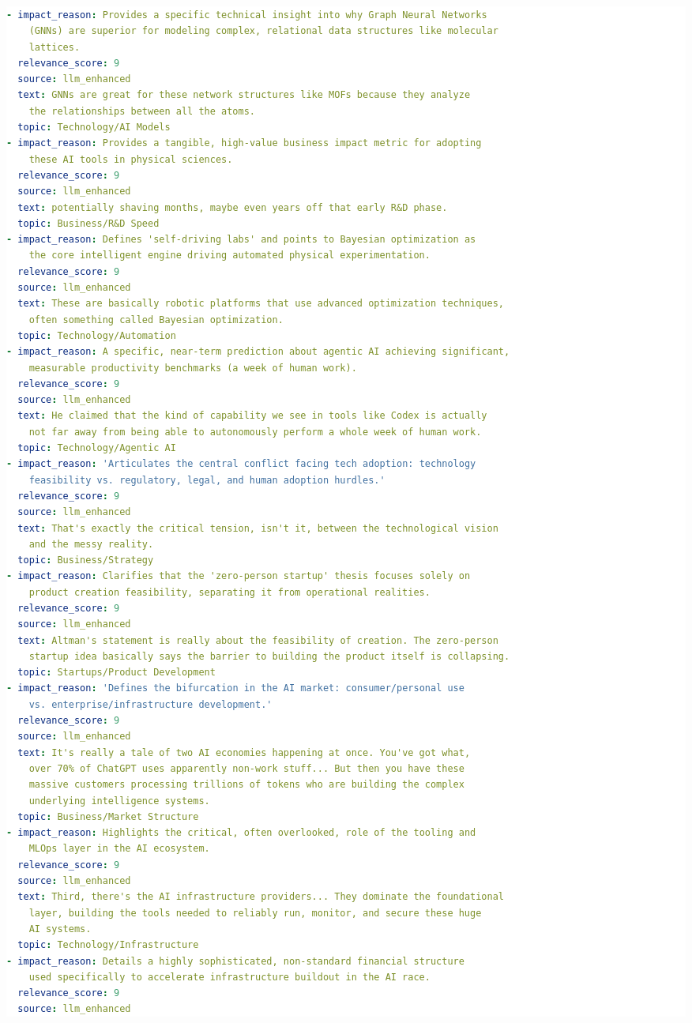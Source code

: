 ```yaml
- impact_reason: Provides a specific technical insight into why Graph Neural Networks
    (GNNs) are superior for modeling complex, relational data structures like molecular
    lattices.
  relevance_score: 9
  source: llm_enhanced
  text: GNNs are great for these network structures like MOFs because they analyze
    the relationships between all the atoms.
  topic: Technology/AI Models
- impact_reason: Provides a tangible, high-value business impact metric for adopting
    these AI tools in physical sciences.
  relevance_score: 9
  source: llm_enhanced
  text: potentially shaving months, maybe even years off that early R&D phase.
  topic: Business/R&D Speed
- impact_reason: Defines 'self-driving labs' and points to Bayesian optimization as
    the core intelligent engine driving automated physical experimentation.
  relevance_score: 9
  source: llm_enhanced
  text: These are basically robotic platforms that use advanced optimization techniques,
    often something called Bayesian optimization.
  topic: Technology/Automation
- impact_reason: A specific, near-term prediction about agentic AI achieving significant,
    measurable productivity benchmarks (a week of human work).
  relevance_score: 9
  source: llm_enhanced
  text: He claimed that the kind of capability we see in tools like Codex is actually
    not far away from being able to autonomously perform a whole week of human work.
  topic: Technology/Agentic AI
- impact_reason: 'Articulates the central conflict facing tech adoption: technology
    feasibility vs. regulatory, legal, and human adoption hurdles.'
  relevance_score: 9
  source: llm_enhanced
  text: That's exactly the critical tension, isn't it, between the technological vision
    and the messy reality.
  topic: Business/Strategy
- impact_reason: Clarifies that the 'zero-person startup' thesis focuses solely on
    product creation feasibility, separating it from operational realities.
  relevance_score: 9
  source: llm_enhanced
  text: Altman's statement is really about the feasibility of creation. The zero-person
    startup idea basically says the barrier to building the product itself is collapsing.
  topic: Startups/Product Development
- impact_reason: 'Defines the bifurcation in the AI market: consumer/personal use
    vs. enterprise/infrastructure development.'
  relevance_score: 9
  source: llm_enhanced
  text: It's really a tale of two AI economies happening at once. You've got what,
    over 70% of ChatGPT uses apparently non-work stuff... But then you have these
    massive customers processing trillions of tokens who are building the complex
    underlying intelligence systems.
  topic: Business/Market Structure
- impact_reason: Highlights the critical, often overlooked, role of the tooling and
    MLOps layer in the AI ecosystem.
  relevance_score: 9
  source: llm_enhanced
  text: Third, there's the AI infrastructure providers... They dominate the foundational
    layer, building the tools needed to reliably run, monitor, and secure these huge
    AI systems.
  topic: Technology/Infrastructure
- impact_reason: Details a highly sophisticated, non-standard financial structure
    used specifically to accelerate infrastructure buildout in the AI race.
  relevance_score: 9
  source: llm_enhanced
```